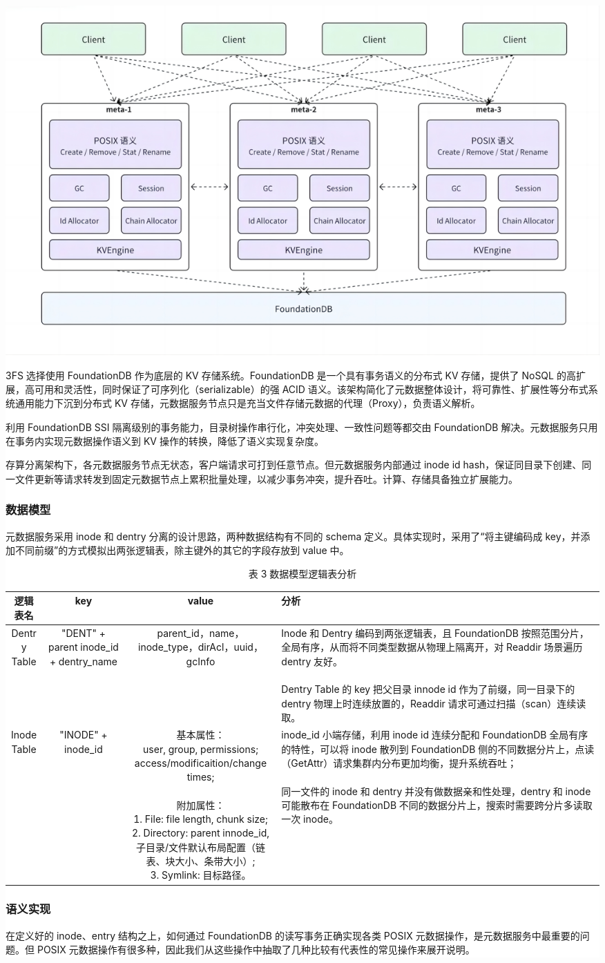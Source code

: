 ![元数据服务架构图](./images/08Deepseek3FS14.png)

3FS 选择使用 FoundationDB 作为底层的 KV 存储系统。FoundationDB 是一个具有事务语义的分布式 KV 存储，提供了 NoSQL 的高扩展，高可用和灵活性，同时保证了可序列化（serializable）的强 ACID 语义。该架构简化了元数据整体设计，将可靠性、扩展性等分布式系统通用能力下沉到分布式 KV 存储，元数据服务节点只是充当文件存储元数据的代理（Proxy），负责语义解析。

利用 FoundationDB SSI 隔离级别的事务能力，目录树操作串行化，冲突处理、一致性问题等都交由 FoundationDB 解决。元数据服务只用在事务内实现元数据操作语义到 KV 操作的转换，降低了语义实现复杂度。

存算分离架构下，各元数据服务节点无状态，客户端请求可打到任意节点。但元数据服务内部通过 inode id hash，保证同目录下创建、同一文件更新等请求转发到固定元数据节点上累积批量处理，以减少事务冲突，提升吞吐。计算、存储具备独立扩展能力。

### 数据模型

元数据服务采用 inode 和 dentry 分离的设计思路，两种数据结构有不同的 schema 定义。具体实现时，采用了“将主键编码成 key，并添加不同前缀”的方式模拟出两张逻辑表，除主键外的其它的字段存放到 value 中。

<center>表 3 数据模型逻辑表分析</center>

| **逻辑表名** | **key** | **value** | **分析** |
| :---: | :---: | :---: | :--- |
| Dentry Table | "DENT" + parent inode_id + dentry_name | parent_id，name，inode_type，dirAcl，uuid，gcInfo | Inode 和 Dentry 编码到两张逻辑表，且 FoundationDB 按照范围分片，全局有序，从而将不同类型数据从物理上隔离开，对 Readdir 场景遍历 dentry 友好。<br><br> Dentry Table 的 key 把父目录 innode id 作为了前缀，同一目录下的 dentry 物理上时连续放置的，Readdir 请求可通过扫描（scan）连续读取。 |
| Inode Table | "INODE" + inode_id | 基本属性：<br>user, group, permissions;<br>access/modificaition/change times;<br><br>附加属性：<br>1. File: file length, chunk size;<br>2. Directory: parent innode_id, 子目录/文件默认布局配置（链表、块大小、条带大小）;<br>3. Symlink: 目标路径。 | inode_id 小端存储，利用 inode id 连续分配和 FoundationDB 全局有序的特性，可以将 inode 散列到 FoundationDB 侧的不同数据分片上，点读（GetAttr）请求集群内分布更加均衡，提升系统吞吐；<br><br>同一文件的 inode 和 dentry 并没有做数据亲和性处理，dentry 和 inode 可能散布在 FoundationDB 不同的数据分片上，搜索时需要跨分片多读取一次 inode。 |

### 语义实现

在定义好的 inode、entry 结构之上，如何通过 FoundationDB 的读写事务正确实现各类 POSIX 元数据操作，是元数据服务中最重要的问题。但 POSIX 元数据操作有很多种，因此我们从这些操作中抽取了几种比较有代表性的常见操作来展开说明。

